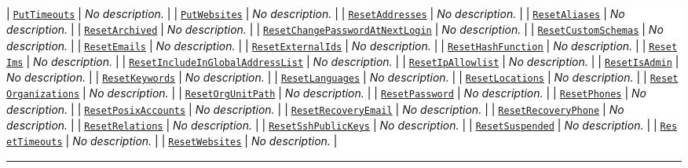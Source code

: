 | <code><a href="#@cdktf/provider-googleworkspace.user.User.putTimeouts">PutTimeouts</a></code> | *No description.* |
| <code><a href="#@cdktf/provider-googleworkspace.user.User.putWebsites">PutWebsites</a></code> | *No description.* |
| <code><a href="#@cdktf/provider-googleworkspace.user.User.resetAddresses">ResetAddresses</a></code> | *No description.* |
| <code><a href="#@cdktf/provider-googleworkspace.user.User.resetAliases">ResetAliases</a></code> | *No description.* |
| <code><a href="#@cdktf/provider-googleworkspace.user.User.resetArchived">ResetArchived</a></code> | *No description.* |
| <code><a href="#@cdktf/provider-googleworkspace.user.User.resetChangePasswordAtNextLogin">ResetChangePasswordAtNextLogin</a></code> | *No description.* |
| <code><a href="#@cdktf/provider-googleworkspace.user.User.resetCustomSchemas">ResetCustomSchemas</a></code> | *No description.* |
| <code><a href="#@cdktf/provider-googleworkspace.user.User.resetEmails">ResetEmails</a></code> | *No description.* |
| <code><a href="#@cdktf/provider-googleworkspace.user.User.resetExternalIds">ResetExternalIds</a></code> | *No description.* |
| <code><a href="#@cdktf/provider-googleworkspace.user.User.resetHashFunction">ResetHashFunction</a></code> | *No description.* |
| <code><a href="#@cdktf/provider-googleworkspace.user.User.resetIms">ResetIms</a></code> | *No description.* |
| <code><a href="#@cdktf/provider-googleworkspace.user.User.resetIncludeInGlobalAddressList">ResetIncludeInGlobalAddressList</a></code> | *No description.* |
| <code><a href="#@cdktf/provider-googleworkspace.user.User.resetIpAllowlist">ResetIpAllowlist</a></code> | *No description.* |
| <code><a href="#@cdktf/provider-googleworkspace.user.User.resetIsAdmin">ResetIsAdmin</a></code> | *No description.* |
| <code><a href="#@cdktf/provider-googleworkspace.user.User.resetKeywords">ResetKeywords</a></code> | *No description.* |
| <code><a href="#@cdktf/provider-googleworkspace.user.User.resetLanguages">ResetLanguages</a></code> | *No description.* |
| <code><a href="#@cdktf/provider-googleworkspace.user.User.resetLocations">ResetLocations</a></code> | *No description.* |
| <code><a href="#@cdktf/provider-googleworkspace.user.User.resetOrganizations">ResetOrganizations</a></code> | *No description.* |
| <code><a href="#@cdktf/provider-googleworkspace.user.User.resetOrgUnitPath">ResetOrgUnitPath</a></code> | *No description.* |
| <code><a href="#@cdktf/provider-googleworkspace.user.User.resetPassword">ResetPassword</a></code> | *No description.* |
| <code><a href="#@cdktf/provider-googleworkspace.user.User.resetPhones">ResetPhones</a></code> | *No description.* |
| <code><a href="#@cdktf/provider-googleworkspace.user.User.resetPosixAccounts">ResetPosixAccounts</a></code> | *No description.* |
| <code><a href="#@cdktf/provider-googleworkspace.user.User.resetRecoveryEmail">ResetRecoveryEmail</a></code> | *No description.* |
| <code><a href="#@cdktf/provider-googleworkspace.user.User.resetRecoveryPhone">ResetRecoveryPhone</a></code> | *No description.* |
| <code><a href="#@cdktf/provider-googleworkspace.user.User.resetRelations">ResetRelations</a></code> | *No description.* |
| <code><a href="#@cdktf/provider-googleworkspace.user.User.resetSshPublicKeys">ResetSshPublicKeys</a></code> | *No description.* |
| <code><a href="#@cdktf/provider-googleworkspace.user.User.resetSuspended">ResetSuspended</a></code> | *No description.* |
| <code><a href="#@cdktf/provider-googleworkspace.user.User.resetTimeouts">ResetTimeouts</a></code> | *No description.* |
| <code><a href="#@cdktf/provider-googleworkspace.user.User.resetWebsites">ResetWebsites</a></code> | *No description.* |

---

